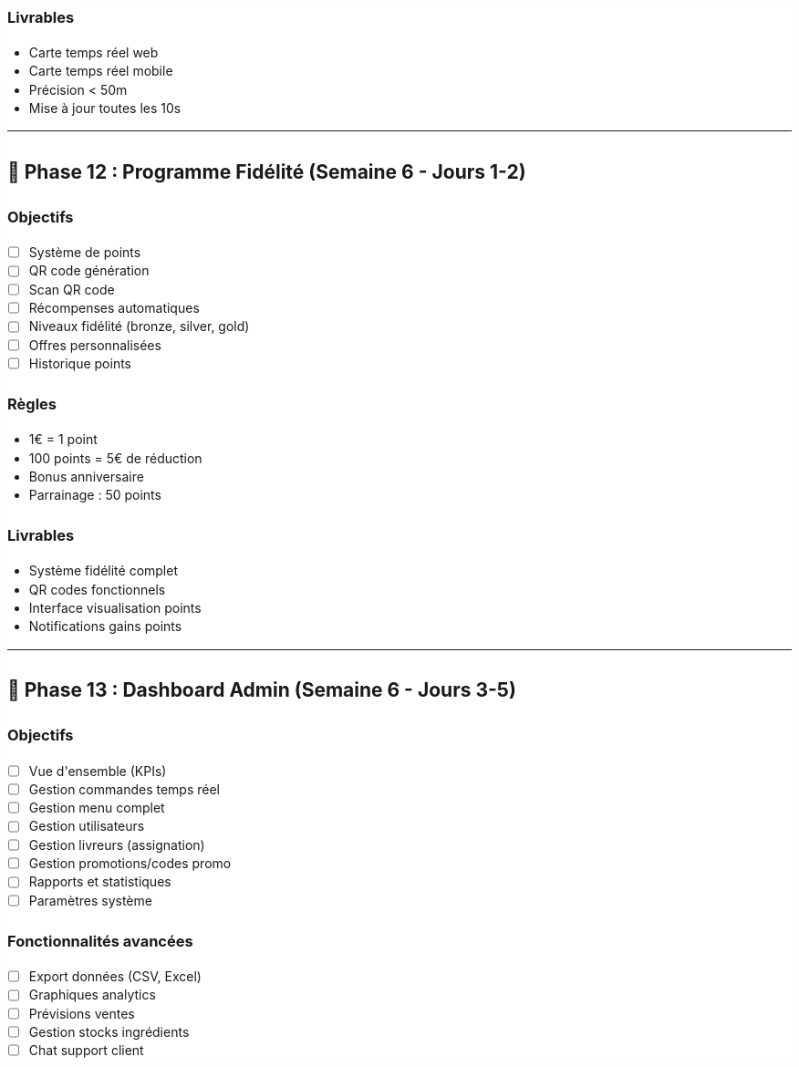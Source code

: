 ### Livrables
- Carte temps réel web
- Carte temps réel mobile
- Précision < 50m
- Mise à jour toutes les 10s

---

## 🎁 Phase 12 : Programme Fidélité (Semaine 6 - Jours 1-2)

### Objectifs
- [ ] Système de points
- [ ] QR code génération
- [ ] Scan QR code
- [ ] Récompenses automatiques
- [ ] Niveaux fidélité (bronze, silver, gold)
- [ ] Offres personnalisées
- [ ] Historique points

### Règles
- 1€ = 1 point
- 100 points = 5€ de réduction
- Bonus anniversaire
- Parrainage : 50 points

### Livrables
- Système fidélité complet
- QR codes fonctionnels
- Interface visualisation points
- Notifications gains points

---

## 🎨 Phase 13 : Dashboard Admin (Semaine 6 - Jours 3-5)

### Objectifs
- [ ] Vue d'ensemble (KPIs)
- [ ] Gestion commandes temps réel
- [ ] Gestion menu complet
- [ ] Gestion utilisateurs
- [ ] Gestion livreurs (assignation)
- [ ] Gestion promotions/codes promo
- [ ] Rapports et statistiques
- [ ] Paramètres système

### Fonctionnalités avancées
- [ ] Export données (CSV, Excel)
- [ ] Graphiques analytics
- [ ] Prévisions ventes
- [ ] Gestion stocks ingrédients
- [ ] Chat support client
